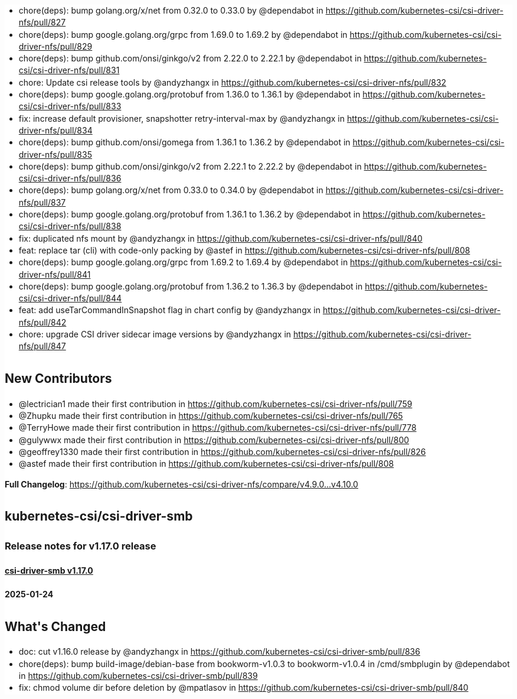* chore(deps): bump golang.org/x/net from 0.32.0 to 0.33.0 by @dependabot in https://github.com/kubernetes-csi/csi-driver-nfs/pull/827
* chore(deps): bump google.golang.org/grpc from 1.69.0 to 1.69.2 by @dependabot in https://github.com/kubernetes-csi/csi-driver-nfs/pull/829
* chore(deps): bump github.com/onsi/ginkgo/v2 from 2.22.0 to 2.22.1 by @dependabot in https://github.com/kubernetes-csi/csi-driver-nfs/pull/831
* chore: Update csi release tools  by @andyzhangx in https://github.com/kubernetes-csi/csi-driver-nfs/pull/832
* chore(deps): bump google.golang.org/protobuf from 1.36.0 to 1.36.1 by @dependabot in https://github.com/kubernetes-csi/csi-driver-nfs/pull/833
* fix: increase default provisioner, snapshotter retry-interval-max by @andyzhangx in https://github.com/kubernetes-csi/csi-driver-nfs/pull/834
* chore(deps): bump github.com/onsi/gomega from 1.36.1 to 1.36.2 by @dependabot in https://github.com/kubernetes-csi/csi-driver-nfs/pull/835
* chore(deps): bump github.com/onsi/ginkgo/v2 from 2.22.1 to 2.22.2 by @dependabot in https://github.com/kubernetes-csi/csi-driver-nfs/pull/836
* chore(deps): bump golang.org/x/net from 0.33.0 to 0.34.0 by @dependabot in https://github.com/kubernetes-csi/csi-driver-nfs/pull/837
* chore(deps): bump google.golang.org/protobuf from 1.36.1 to 1.36.2 by @dependabot in https://github.com/kubernetes-csi/csi-driver-nfs/pull/838
* fix: duplicated nfs mount by @andyzhangx in https://github.com/kubernetes-csi/csi-driver-nfs/pull/840
* feat: replace tar (cli) with code-only packing by @astef in https://github.com/kubernetes-csi/csi-driver-nfs/pull/808
* chore(deps): bump google.golang.org/grpc from 1.69.2 to 1.69.4 by @dependabot in https://github.com/kubernetes-csi/csi-driver-nfs/pull/841
* chore(deps): bump google.golang.org/protobuf from 1.36.2 to 1.36.3 by @dependabot in https://github.com/kubernetes-csi/csi-driver-nfs/pull/844
* feat: add useTarCommandInSnapshot flag in chart config by @andyzhangx in https://github.com/kubernetes-csi/csi-driver-nfs/pull/842
* chore: upgrade CSI driver sidecar image versions by @andyzhangx in https://github.com/kubernetes-csi/csi-driver-nfs/pull/847

## New Contributors
* @lectrician1 made their first contribution in https://github.com/kubernetes-csi/csi-driver-nfs/pull/759
* @Zhupku made their first contribution in https://github.com/kubernetes-csi/csi-driver-nfs/pull/765
* @TerryHowe made their first contribution in https://github.com/kubernetes-csi/csi-driver-nfs/pull/778
* @gulywwx made their first contribution in https://github.com/kubernetes-csi/csi-driver-nfs/pull/800
* @geoffrey1330 made their first contribution in https://github.com/kubernetes-csi/csi-driver-nfs/pull/826
* @astef made their first contribution in https://github.com/kubernetes-csi/csi-driver-nfs/pull/808

**Full Changelog**: https://github.com/kubernetes-csi/csi-driver-nfs/compare/v4.9.0...v4.10.0  
## kubernetes-csi/csi-driver-smb  
### Release notes for v1.17.0 release  
#### [csi-driver-smb v1.17.0](https://github.com/kubernetes-csi/csi-driver-smb/releases/tag/v1.17.0)  
#### 2025-01-24  
## What's Changed
* doc: cut v1.16.0 release by @andyzhangx in https://github.com/kubernetes-csi/csi-driver-smb/pull/836
* chore(deps): bump build-image/debian-base from bookworm-v1.0.3 to bookworm-v1.0.4 in /cmd/smbplugin by @dependabot in https://github.com/kubernetes-csi/csi-driver-smb/pull/839
* fix: chmod volume dir before deletion by @mpatlasov in https://github.com/kubernetes-csi/csi-driver-smb/pull/840